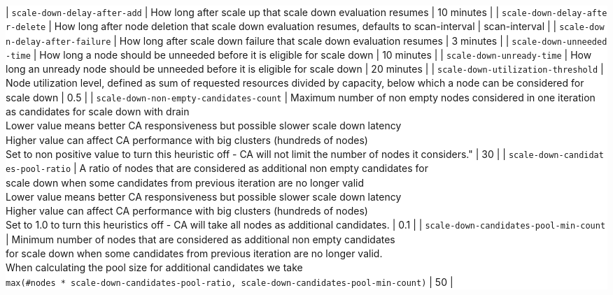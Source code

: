 | `scale-down-delay-after-add`            | How long after scale up that scale down evaluation resumes                                                                                                                                                                                                                                                                                                                                                                                                                                                                                                              | 10 minutes                |
| `scale-down-delay-after-delete`         | How long after node deletion that scale down evaluation resumes, defaults to scan-interval                                                                                                                                                                                                                                                                                                                                                                                                                                                                              | scan-interval             |
| `scale-down-delay-after-failure`        | How long after scale down failure that scale down evaluation resumes                                                                                                                                                                                                                                                                                                                                                                                                                                                                                                    | 3 minutes                 |
| `scale-down-unneeded-time`              | How long a node should be unneeded before it is eligible for scale down                                                                                                                                                                                                                                                                                                                                                                                                                                                                                                 | 10 minutes                |
| `scale-down-unready-time`               | How long an unready node should be unneeded before it is eligible for scale down                                                                                                                                                                                                                                                                                                                                                                                                                                                                                        | 20 minutes                |
| `scale-down-utilization-threshold`      | Node utilization level, defined as sum of requested resources divided by capacity, below which a node can be considered for scale down                                                                                                                                                                                                                                                                                                                                                                                                                                  | 0.5                       |
| `scale-down-non-empty-candidates-count` | Maximum number of non empty nodes considered in one iteration as candidates for scale down with drain<br>Lower value means better CA responsiveness but possible slower scale down latency<br>Higher value can affect CA performance with big clusters (hundreds of nodes)<br>Set to non positive value to turn this heuristic off - CA will not limit the number of nodes it considers."                                                                                                                                                                               | 30                        |
| `scale-down-candidates-pool-ratio`      | A ratio of nodes that are considered as additional non empty candidates for<br>scale down when some candidates from previous iteration are no longer valid<br>Lower value means better CA responsiveness but possible slower scale down latency<br>Higher value can affect CA performance with big clusters (hundreds of nodes)<br>Set to 1.0 to turn this heuristics off - CA will take all nodes as additional candidates.                                                                                                                                            | 0.1                       |
| `scale-down-candidates-pool-min-count`  | Minimum number of nodes that are considered as additional non empty candidates<br>for scale down when some candidates from previous iteration are no longer valid.<br>When calculating the pool size for additional candidates we take<br>`max(#nodes * scale-down-candidates-pool-ratio, scale-down-candidates-pool-min-count)`                                                                                                                                                                                                                                        | 50                        |